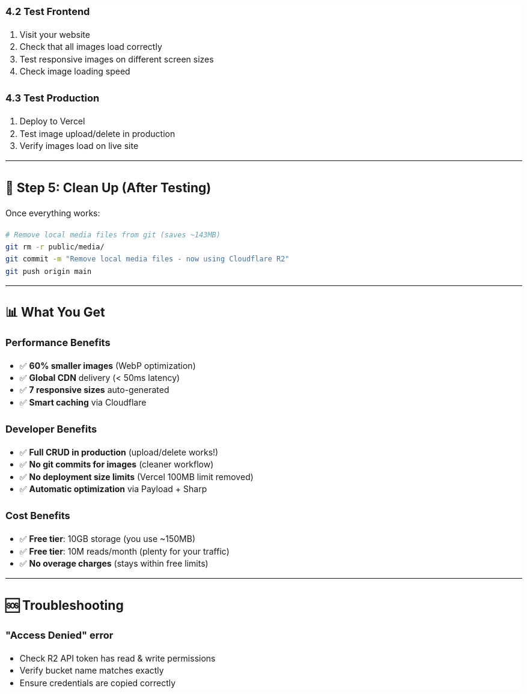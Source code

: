 ### 4.2 Test Frontend
1. Visit your website
2. Check that all images load correctly
3. Test responsive images on different screen sizes
4. Check image loading speed

### 4.3 Test Production
1. Deploy to Vercel
2. Test image upload/delete in production
3. Verify images load on live site

---

## 🧹 Step 5: Clean Up (After Testing)

Once everything works:

```bash
# Remove local media files from git (saves ~143MB)
git rm -r public/media/
git commit -m "Remove local media files - now using Cloudflare R2"
git push origin main
```

---

## 📊 What You Get

### Performance Benefits
- ✅ **60% smaller images** (WebP optimization)
- ✅ **Global CDN** delivery (< 50ms latency)
- ✅ **7 responsive sizes** auto-generated
- ✅ **Smart caching** via Cloudflare

### Developer Benefits  
- ✅ **Full CRUD in production** (upload/delete works!)
- ✅ **No git commits for images** (cleaner workflow)
- ✅ **No deployment size limits** (Vercel 100MB limit removed)
- ✅ **Automatic optimization** via Payload + Sharp

### Cost Benefits
- ✅ **Free tier**: 10GB storage (you use ~150MB)
- ✅ **Free tier**: 10M reads/month (plenty for your traffic)
- ✅ **No overage charges** (stays within free limits)

---

## 🆘 Troubleshooting

### "Access Denied" error
- Check R2 API token has read & write permissions
- Verify bucket name matches exactly
- Ensure credentials are copied correctly
